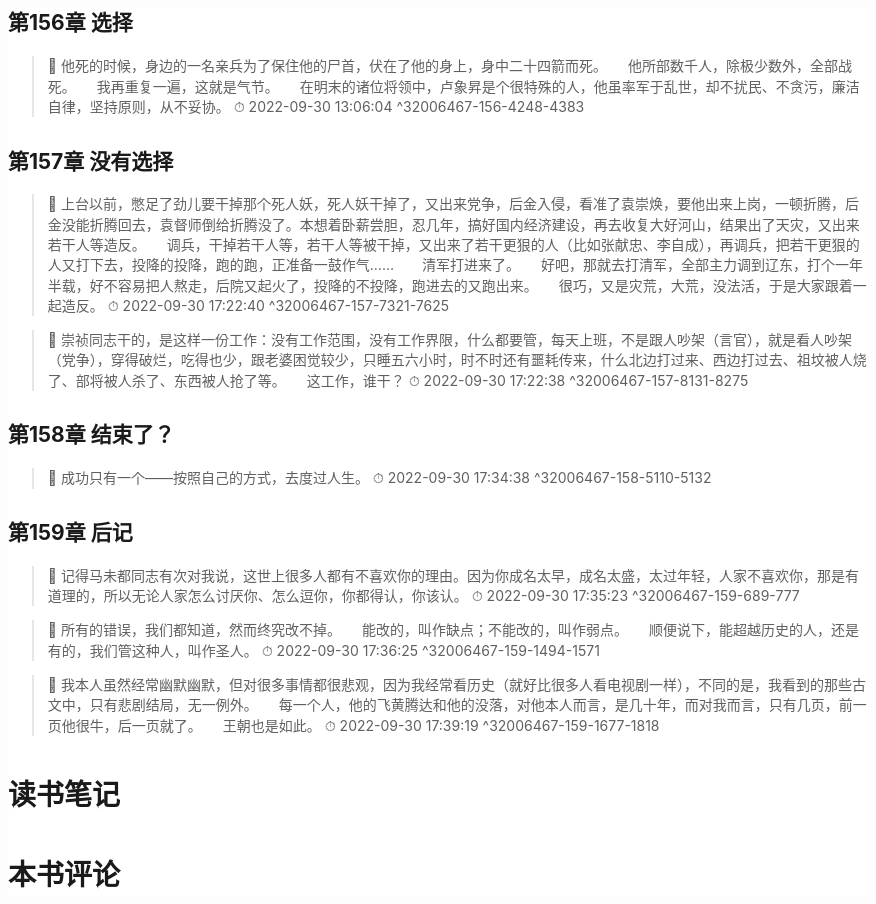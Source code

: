## 第156章 选择

> 📌 他死的时候，身边的一名亲兵为了保住他的尸首，伏在了他的身上，身中二十四箭而死。　　他所部数千人，除极少数外，全部战死。　　我再重复一遍，这就是气节。　　在明末的诸位将领中，卢象昇是个很特殊的人，他虽率军于乱世，却不扰民、不贪污，廉洁自律，坚持原则，从不妥协。 
> ⏱ 2022-09-30 13:06:04 ^32006467-156-4248-4383

## 第157章 没有选择

> 📌 上台以前，憋足了劲儿要干掉那个死人妖，死人妖干掉了，又出来党争，后金入侵，看准了袁崇焕，要他出来上岗，一顿折腾，后金没能折腾回去，袁督师倒给折腾没了。本想着卧薪尝胆，忍几年，搞好国内经济建设，再去收复大好河山，结果出了天灾，又出来若干人等造反。　　调兵，干掉若干人等，若干人等被干掉，又出来了若干更狠的人（比如张献忠、李自成），再调兵，把若干更狠的人又打下去，投降的投降，跑的跑，正准备一鼓作气……　　清军打进来了。　　好吧，那就去打清军，全部主力调到辽东，打个一年半载，好不容易把人熬走，后院又起火了，投降的不投降，跑进去的又跑出来。　　很巧，又是灾荒，大荒，没法活，于是大家跟着一起造反。 
> ⏱ 2022-09-30 17:22:40 ^32006467-157-7321-7625

> 📌 崇祯同志干的，是这样一份工作：没有工作范围，没有工作界限，什么都要管，每天上班，不是跟人吵架（言官），就是看人吵架（党争），穿得破烂，吃得也少，跟老婆困觉较少，只睡五六小时，时不时还有噩耗传来，什么北边打过来、西边打过去、祖坟被人烧了、部将被人杀了、东西被人抢了等。　　这工作，谁干？ 
> ⏱ 2022-09-30 17:22:38 ^32006467-157-8131-8275

## 第158章 结束了？

> 📌 成功只有一个——按照自己的方式，去度过人生。 
> ⏱ 2022-09-30 17:34:38 ^32006467-158-5110-5132

## 第159章 后记

> 📌 记得马未都同志有次对我说，这世上很多人都有不喜欢你的理由。因为你成名太早，成名太盛，太过年轻，人家不喜欢你，那是有道理的，所以无论人家怎么讨厌你、怎么逗你，你都得认，你该认。 
> ⏱ 2022-09-30 17:35:23 ^32006467-159-689-777

> 📌 所有的错误，我们都知道，然而终究改不掉。　　能改的，叫作缺点；不能改的，叫作弱点。　　顺便说下，能超越历史的人，还是有的，我们管这种人，叫作圣人。 
> ⏱ 2022-09-30 17:36:25 ^32006467-159-1494-1571

> 📌 我本人虽然经常幽默幽默，但对很多事情都很悲观，因为我经常看历史（就好比很多人看电视剧一样），不同的是，我看到的那些古文中，只有悲剧结局，无一例外。　　每一个人，他的飞黄腾达和他的没落，对他本人而言，是几十年，而对我而言，只有几页，前一页他很牛，后一页就了。　　王朝也是如此。 
> ⏱ 2022-09-30 17:39:19 ^32006467-159-1677-1818

# 读书笔记

# 本书评论
